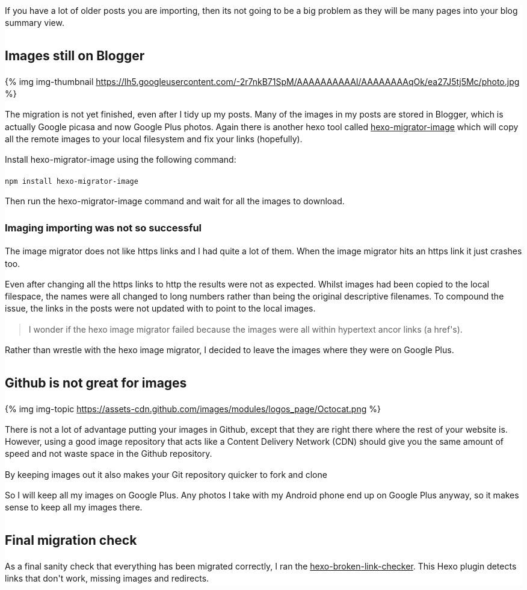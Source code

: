 If you have a lot of older posts you are importing, then its not going to be a big problem as they will be many pages into your blog summary view. 


## Images still on Blogger 

{% img img-thumbnail https://lh5.googleusercontent.com/-2r7nkB71SpM/AAAAAAAAAAI/AAAAAAAAqOk/ea27J5tj5Mc/photo.jpg %}

The migration is not yet finished, even after I tidy up my posts.  Many of the images in my posts are stored in Blogger, which is actually Google picasa and now Google Plus photos.  Again there is another hexo tool called [hexo-migrator-image](https://github.com/akfish/hexo-migrator-image) which will copy all the remote images to your local filesystem and fix your links (hopefully).

Install hexo-migrator-image using the following command:

    npm install hexo-migrator-image

Then run the hexo-migrator-image command and wait for all the images to download.

### Imaging importing was not so successful

The image migrator does not like https links and I had quite a lot of them.  When the image migrator hits an https link it just crashes too.

Even after changing all the https links to http the results were not as expected.  Whilst images had been copied to the local filespace, the names were all changed to long numbers rather than being the original descriptive filenames.  To compound the issue, the links in the posts were not updated with to point to the local images.

> I wonder if the hexo image migrator failed because the images were all within hypertext ancor links (a href's).

Rather than wrestle with the hexo image migrator, I decided to leave the images where they were on Google Plus.  


## Github is not great for images

{% img img-topic https://assets-cdn.github.com/images/modules/logos_page/Octocat.png %}

There is not a lot of advantage putting your images in Github, except that they are right there where the rest of your website is.  However, using a good image repository that acts like a Content Delivery Network (CDN) should give you the same amount of speed and not waste space in the Github repository.

By keeping images out it also makes your Git repository quicker to fork and clone

So I will keep all my images on Google Plus.  Any photos I take with my Android phone end up on Google Plus anyway, so it makes sense to keep all my images there.

## Final migration check 

As a final sanity check that everything has been migrated correctly, I ran the [hexo-broken-link-checker](https://github.com/sergiolepore/hexo-broken-link-checker).  This Hexo plugin detects links that don't work, missing images and redirects.
